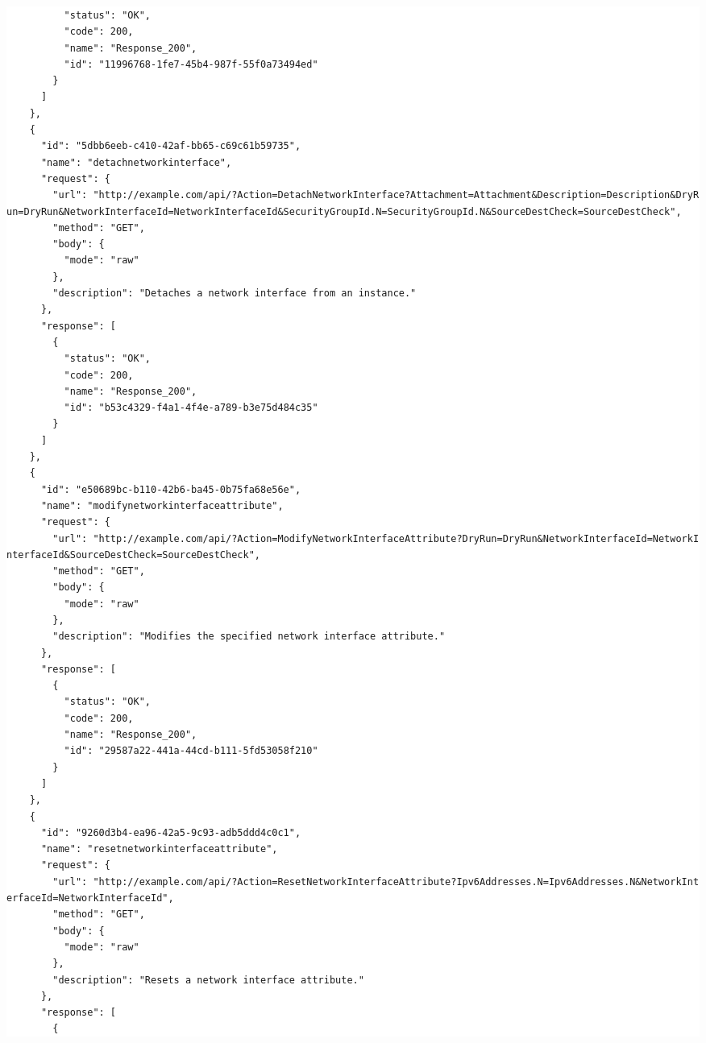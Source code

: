               "status": "OK",
              "code": 200,
              "name": "Response_200",
              "id": "11996768-1fe7-45b4-987f-55f0a73494ed"
            }
          ]
        },
        {
          "id": "5dbb6eeb-c410-42af-bb65-c69c61b59735",
          "name": "detachnetworkinterface",
          "request": {
            "url": "http://example.com/api/?Action=DetachNetworkInterface?Attachment=Attachment&Description=Description&DryRun=DryRun&NetworkInterfaceId=NetworkInterfaceId&SecurityGroupId.N=SecurityGroupId.N&SourceDestCheck=SourceDestCheck",
            "method": "GET",
            "body": {
              "mode": "raw"
            },
            "description": "Detaches a network interface from an instance."
          },
          "response": [
            {
              "status": "OK",
              "code": 200,
              "name": "Response_200",
              "id": "b53c4329-f4a1-4f4e-a789-b3e75d484c35"
            }
          ]
        },
        {
          "id": "e50689bc-b110-42b6-ba45-0b75fa68e56e",
          "name": "modifynetworkinterfaceattribute",
          "request": {
            "url": "http://example.com/api/?Action=ModifyNetworkInterfaceAttribute?DryRun=DryRun&NetworkInterfaceId=NetworkInterfaceId&SourceDestCheck=SourceDestCheck",
            "method": "GET",
            "body": {
              "mode": "raw"
            },
            "description": "Modifies the specified network interface attribute."
          },
          "response": [
            {
              "status": "OK",
              "code": 200,
              "name": "Response_200",
              "id": "29587a22-441a-44cd-b111-5fd53058f210"
            }
          ]
        },
        {
          "id": "9260d3b4-ea96-42a5-9c93-adb5ddd4c0c1",
          "name": "resetnetworkinterfaceattribute",
          "request": {
            "url": "http://example.com/api/?Action=ResetNetworkInterfaceAttribute?Ipv6Addresses.N=Ipv6Addresses.N&NetworkInterfaceId=NetworkInterfaceId",
            "method": "GET",
            "body": {
              "mode": "raw"
            },
            "description": "Resets a network interface attribute."
          },
          "response": [
            {